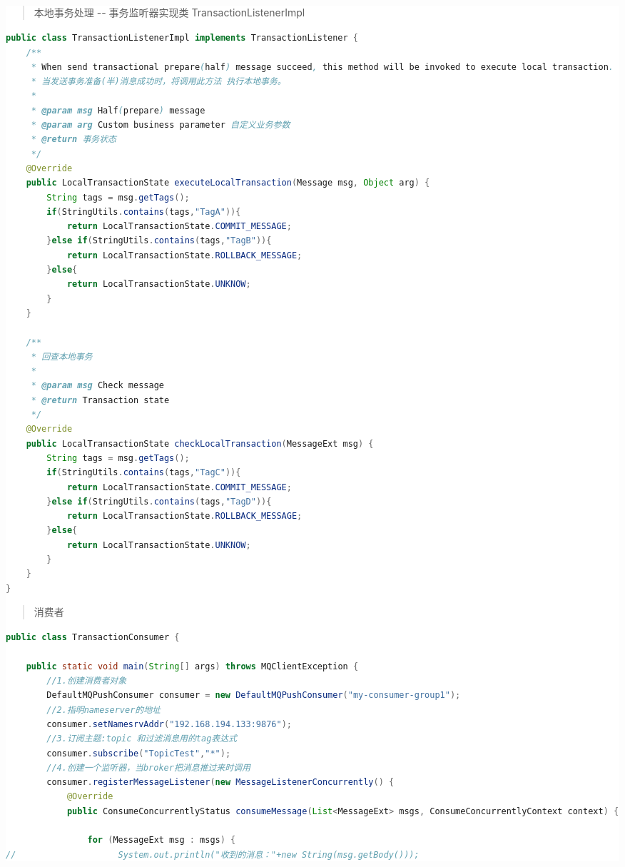 > 本地事务处理 -- 事务监听器实现类 TransactionListenerImpl

```java
public class TransactionListenerImpl implements TransactionListener {
    /**
     * When send transactional prepare(half) message succeed, this method will be invoked to execute local transaction.
     * 当发送事务准备(半)消息成功时，将调用此方法 执行本地事务。
     *
     * @param msg Half(prepare) message
     * @param arg Custom business parameter 自定义业务参数
     * @return 事务状态
     */
    @Override
    public LocalTransactionState executeLocalTransaction(Message msg, Object arg) {
        String tags = msg.getTags();
        if(StringUtils.contains(tags,"TagA")){
            return LocalTransactionState.COMMIT_MESSAGE;
        }else if(StringUtils.contains(tags,"TagB")){
            return LocalTransactionState.ROLLBACK_MESSAGE;
        }else{
            return LocalTransactionState.UNKNOW;
        }
    }

    /**
     * 回查本地事务
     *
     * @param msg Check message
     * @return Transaction state
     */
    @Override
    public LocalTransactionState checkLocalTransaction(MessageExt msg) {
        String tags = msg.getTags();
        if(StringUtils.contains(tags,"TagC")){
            return LocalTransactionState.COMMIT_MESSAGE;
        }else if(StringUtils.contains(tags,"TagD")){
            return LocalTransactionState.ROLLBACK_MESSAGE;
        }else{
            return LocalTransactionState.UNKNOW;
        }
    }
}
```

> 消费者

```java
public class TransactionConsumer {

    public static void main(String[] args) throws MQClientException {
        //1.创建消费者对象
        DefaultMQPushConsumer consumer = new DefaultMQPushConsumer("my-consumer-group1");
        //2.指明nameserver的地址
        consumer.setNamesrvAddr("192.168.194.133:9876");
        //3.订阅主题:topic 和过滤消息用的tag表达式
        consumer.subscribe("TopicTest","*");
        //4.创建一个监听器，当broker把消息推过来时调用
        consumer.registerMessageListener(new MessageListenerConcurrently() {
            @Override
            public ConsumeConcurrentlyStatus consumeMessage(List<MessageExt> msgs, ConsumeConcurrentlyContext context) {

                for (MessageExt msg : msgs) {
//                    System.out.println("收到的消息："+new String(msg.getBody()));
```